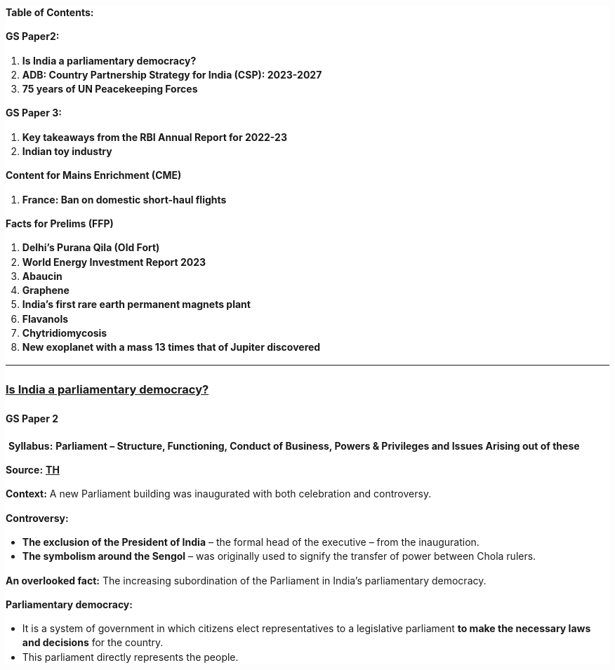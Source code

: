 **Table of Contents:**

**GS Paper2:**

1. **Is India a parliamentary democracy?**
2. **ADB: Country Partnership Strategy for India (CSP): 2023-2027**
3. **75 years of UN Peacekeeping Forces**

**GS Paper 3:**

1. **Key takeaways from the RBI Annual Report for 2022-23**
2. **Indian toy industry**

**Content for Mains Enrichment (CME)**

1. **France: Ban on domestic short-haul flights**

**Facts for Prelims (FFP)**

1. **Delhi’s Purana Qila (Old Fort)**
2. **World Energy Investment Report 2023**
3. **Abaucin**
4. **Graphene**
5. **India’s first rare earth permanent magnets plant**
6. **Flavanols**
7. **Chytridiomycosis**
8. **New exoplanet with a mass 13 times that of Jupiter discovered**

---

### [Is India a parliamentary democracy?](https://www.insightsonindia.com/2023/06/01/is-india-a-parliamentary-democracy/)

#### **GS Paper 2**

 **Syllabus:** **Parliament – Structure, Functioning, Conduct of Business, Powers & Privileges and Issues Arising out of these**

**Source:** [**TH**](https://www.thehindu.com/opinion/lead/a-parliamentary-democracy-or-an-executive-democracy/article66916867.ece)

**Context:** A new Parliament building was inaugurated with both celebration and controversy.

**Controversy:**

- **The exclusion of the President of India** – the formal head of the executive – from the inauguration.
- **The symbolism around the Sengol** – was originally used to signify the transfer of power between Chola rulers.

**An overlooked fact:** The increasing subordination of the Parliament in India’s parliamentary democracy.

**Parliamentary democracy:**

- It is a system of government in which citizens elect representatives to a legislative parliament **to make the necessary laws and decisions** for the country.
- This parliament directly represents the people.
